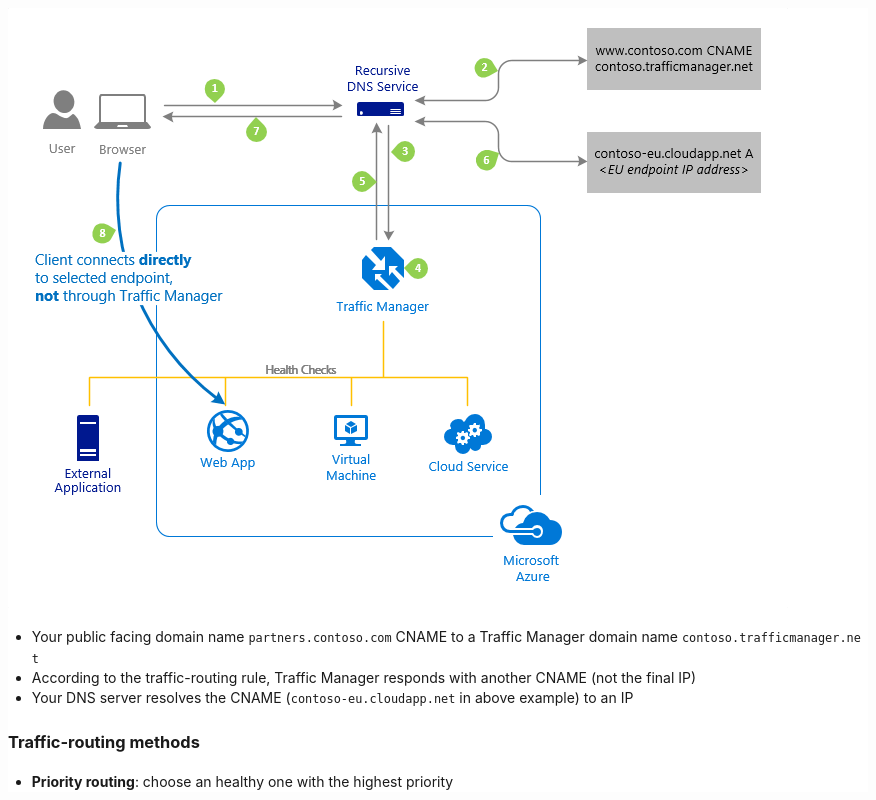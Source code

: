 ![Client usage flow](images/azure_traffic-manager-client-usage-flow.png)

- Your public facing domain name `partners.contoso.com` CNAME to a Traffic Manager domain name `contoso.trafficmanager.net`
- According to the traffic-routing rule, Traffic Manager responds with another CNAME (not the final IP)
- Your DNS server resolves the CNAME (`contoso-eu.cloudapp.net` in above example) to an IP

### Traffic-routing methods

- **Priority routing**: choose an healthy one with the highest priority